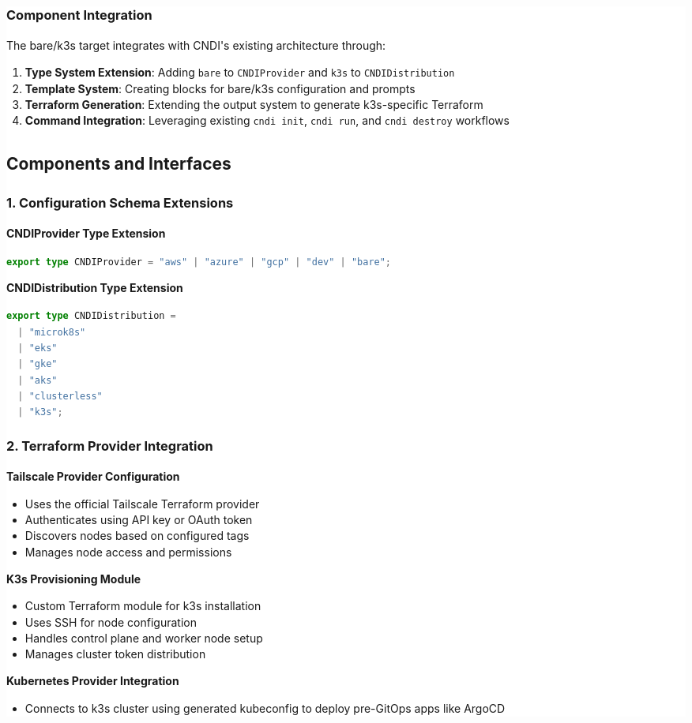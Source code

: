 ```mermaid
```

### Component Integration

The bare/k3s target integrates with CNDI's existing architecture through:

1. **Type System Extension**: Adding `bare` to `CNDIProvider` and `k3s` to
   `CNDIDistribution`
2. **Template System**: Creating blocks for bare/k3s configuration and prompts
3. **Terraform Generation**: Extending the output system to generate
   k3s-specific Terraform
4. **Command Integration**: Leveraging existing `cndi init`, `cndi run`, and
   `cndi destroy` workflows

## Components and Interfaces

### 1. Configuration Schema Extensions

**CNDIProvider Type Extension**

```typescript
export type CNDIProvider = "aws" | "azure" | "gcp" | "dev" | "bare";
```

**CNDIDistribution Type Extension**

```typescript
export type CNDIDistribution =
  | "microk8s"
  | "eks"
  | "gke"
  | "aks"
  | "clusterless"
  | "k3s";
```

### 2. Terraform Provider Integration

**Tailscale Provider Configuration**

- Uses the official Tailscale Terraform provider
- Authenticates using API key or OAuth token
- Discovers nodes based on configured tags
- Manages node access and permissions

**K3s Provisioning Module**

- Custom Terraform module for k3s installation
- Uses SSH for node configuration
- Handles control plane and worker node setup
- Manages cluster token distribution

**Kubernetes Provider Integration**

- Connects to k3s cluster using generated kubeconfig to deploy pre-GitOps apps
  like ArgoCD
